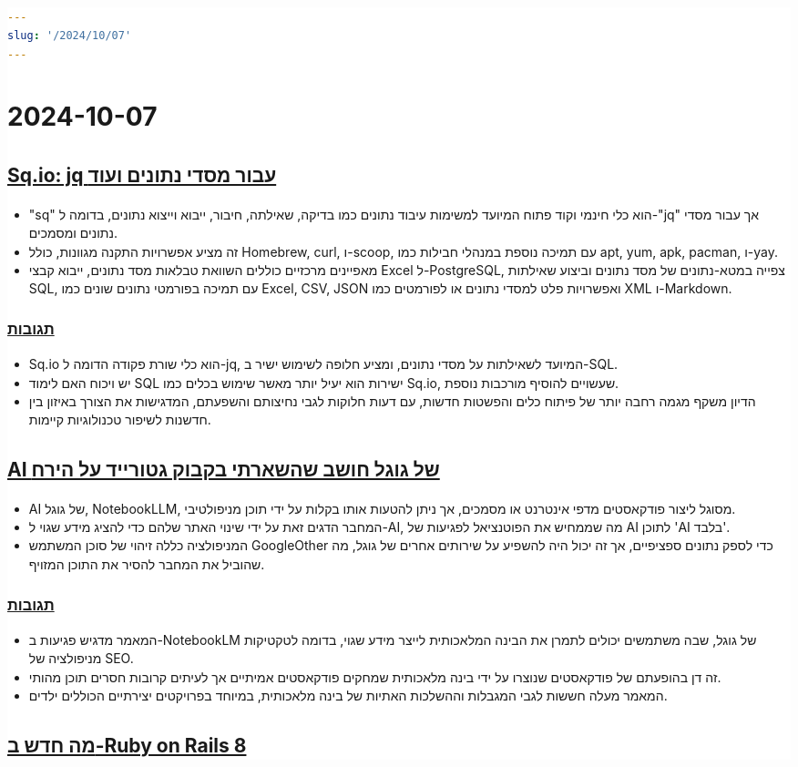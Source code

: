 ```yaml
---
slug: '/2024/10/07'
---
```


# 2024-10-07

## [Sq.io: jq עבור מסדי נתונים ועוד](https://sq.io)

- "sq" הוא כלי חינמי וקוד פתוח המיועד למשימות עיבוד נתונים כמו בדיקה, שאילתה, חיבור, ייבוא וייצוא נתונים, בדומה ל-"jq" אך עבור מסדי נתונים ומסמכים.
- זה מציע אפשרויות התקנה מגוונות, כולל Homebrew, curl, ו-scoop, עם תמיכה נוספת במנהלי חבילות כמו apt, yum, apk, pacman, ו-yay.
- מאפיינים מרכזיים כוללים השוואת טבלאות מסד נתונים, ייבוא קבצי Excel ל-PostgreSQL, צפייה במטא-נתונים של מסד נתונים וביצוע שאילתות SQL, עם תמיכה בפורמטי נתונים שונים כמו Excel, CSV, JSON ואפשרויות פלט למסדי נתונים או לפורמטים כמו XML ו-Markdown.

### [תגובות](https://news.ycombinator.com/item?id=41760697)

- Sq.io הוא כלי שורת פקודה הדומה ל-jq, המיועד לשאילתות על מסדי נתונים, ומציע חלופה לשימוש ישיר ב-SQL.
- יש ויכוח האם לימוד SQL ישירות הוא יעיל יותר מאשר שימוש בכלים כמו Sq.io, שעשויים להוסיף מורכבות נוספת.
- הדיון משקף מגמה רחבה יותר של פיתוח כלים והפשטות חדשות, עם דעות חלוקות לגבי נחיצותם והשפעתם, המדגישות את הצורך באיזון בין חדשנות לשיפור טכנולוגיות קיימות.

## [AI של גוגל חושב שהשארתי בקבוק גטורייד על הירח](https://edwardbenson.com/2024/10/google-ai-thinks-i-left-gatorade-on-the-moon)

- AI של גוגל, NotebookLLM, מסוגל ליצור פודקאסטים מדפי אינטרנט או מסמכים, אך ניתן להטעות אותו בקלות על ידי תוכן מניפולטיבי.
- המחבר הדגים זאת על ידי שינוי האתר שלהם כדי להציג מידע שגוי ל-AI, מה שממחיש את הפוטנציאל לפגיעות של AI לתוכן 'AI בלבד'.
- המניפולציה כללה זיהוי של סוכן המשתמש GoogleOther כדי לספק נתונים ספציפיים, אך זה יכול היה להשפיע על שירותים אחרים של גוגל, מה שהוביל את המחבר להסיר את התוכן המזויף.

### [תגובות](https://news.ycombinator.com/item?id=41761497)

- המאמר מדגיש פגיעות ב-NotebookLM של גוגל, שבה משתמשים יכולים לתמרן את הבינה המלאכותית לייצר מידע שגוי, בדומה לטקטיקות מניפולציה של SEO.
- זה דן בהופעתם של פודקאסטים שנוצרו על ידי בינה מלאכותית שמחקים פודקאסטים אמיתיים אך לעיתים קרובות חסרים תוכן מהותי.
- המאמר מעלה חששות לגבי המגבלות וההשלכות האתיות של בינה מלאכותית, במיוחד בפרויקטים יצירתיים הכוללים ילדים.

## [מה חדש ב-Ruby on Rails 8](https://blog.appsignal.com/2024/10/07/whats-new-in-ruby-on-rails-8.html)
